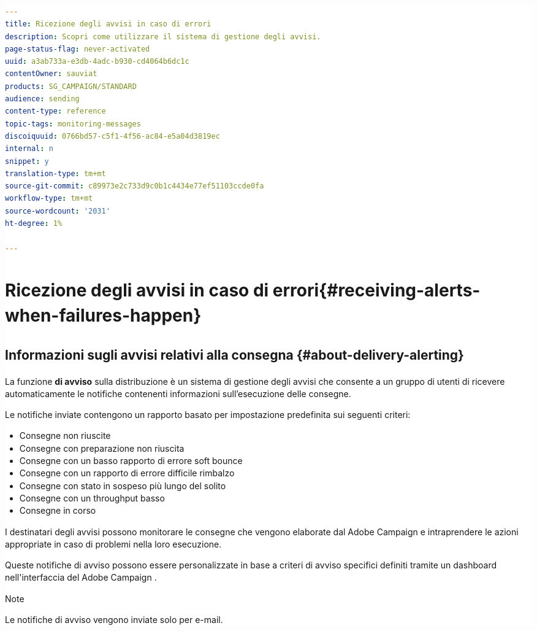 ```yaml
---
title: Ricezione degli avvisi in caso di errori
description: Scopri come utilizzare il sistema di gestione degli avvisi.
page-status-flag: never-activated
uuid: a3ab733a-e3db-4adc-b930-cd4064b6dc1c
contentOwner: sauviat
products: SG_CAMPAIGN/STANDARD
audience: sending
content-type: reference
topic-tags: monitoring-messages
discoiquuid: 0766bd57-c5f1-4f56-ac84-e5a04d3819ec
internal: n
snippet: y
translation-type: tm+mt
source-git-commit: c89973e2c733d9c0b1c4434e77ef51103ccde0fa
workflow-type: tm+mt
source-wordcount: '2031'
ht-degree: 1%

---
```



# Ricezione degli avvisi in caso di errori{#receiving-alerts-when-failures-happen}

## Informazioni sugli avvisi relativi alla consegna {#about-delivery-alerting}

La funzione **di avviso** sulla distribuzione è un sistema di gestione degli avvisi che consente a un gruppo di utenti di ricevere automaticamente le notifiche contenenti informazioni sull’esecuzione delle consegne.

Le notifiche inviate contengono un rapporto basato per impostazione predefinita sui seguenti criteri:

* Consegne non riuscite
* Consegne con preparazione non riuscita
* Consegne con un basso rapporto di errore soft bounce
* Consegne con un rapporto di errore difficile rimbalzo
* Consegne con stato in sospeso più lungo del solito
* Consegne con un throughput basso
* Consegne in corso

I destinatari degli avvisi possono monitorare le consegne che vengono elaborate dal Adobe Campaign  e intraprendere le azioni appropriate in caso di problemi nella loro esecuzione.

Queste notifiche di avviso possono essere personalizzate in base a criteri di avviso specifici definiti tramite un dashboard nell&#39;interfaccia del Adobe Campaign .

>[!NOTE]
>
>Le notifiche di avviso vengono inviate solo per e-mail.
